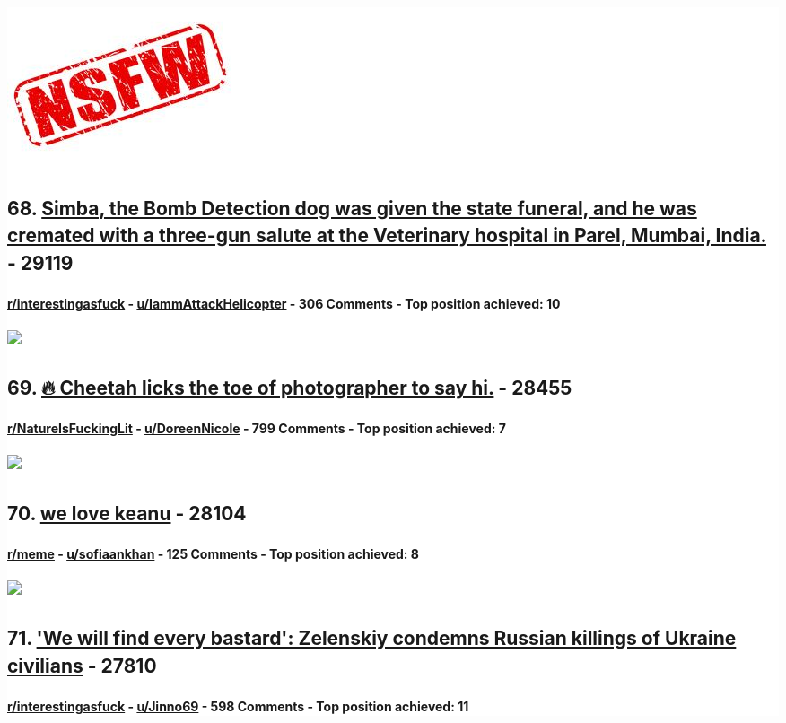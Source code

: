 <a href="https://v.redd.it/mujv6bd8rxl81"><img src="https://github.com/mgerb/top-of-reddit/raw/master/nsfw.jpg"></img></a>

## 68. [Simba, the Bomb Detection dog was given the state funeral, and he was cremated with a three-gun salute at the Veterinary hospital in Parel, Mumbai, India.](http://reddit.com/r/interestingasfuck/comments/t8plzw/simba_the_bomb_detection_dog_was_given_the_state/) - 29119
#### [r/interestingasfuck](http://reddit.com/r/interestingasfuck) - [u/IammAttackHelicopter](http://reddit.com/u/IammAttackHelicopter) - 306 Comments - Top position achieved: 10

<a href="https://v.redd.it/093hi68tuyl81"><img src="https://b.thumbs.redditmedia.com/lK6IO-JYFIoFNHmTECGrqwqwaPCk8OQY1_c7pgW1dlo.jpg"></img></a>

## 69. [🔥 Cheetah licks the toe of photographer to say hi.](http://reddit.com/r/NatureIsFuckingLit/comments/t8q1nj/cheetah_licks_the_toe_of_photographer_to_say_hi/) - 28455
#### [r/NatureIsFuckingLit](http://reddit.com/r/NatureIsFuckingLit) - [u/DoreenNicole](http://reddit.com/u/DoreenNicole) - 799 Comments - Top position achieved: 7

<a href="https://i.redd.it/nt6uilmoyyl81.jpg"><img src="https://b.thumbs.redditmedia.com/mg_H3p0QnhQvvF8nFGNHqjglSh4Fsop6ftfW6aeowUw.jpg"></img></a>

## 70. [we love keanu](http://reddit.com/r/meme/comments/t8iv6t/we_love_keanu/) - 28104
#### [r/meme](http://reddit.com/r/meme) - [u/sofiaankhan](http://reddit.com/u/sofiaankhan) - 125 Comments - Top position achieved: 8

<a href="https://i.redd.it/adjzpn4pnwl81.gif"><img src="https://b.thumbs.redditmedia.com/3iv3yz1yxr8J0KNcyr_4Fjr6HiPUsZh4b97wsnJ-xSs.jpg"></img></a>

## 71. ['We will find every bastard': Zelenskiy condemns Russian killings of Ukraine civilians](http://reddit.com/r/interestingasfuck/comments/t8epki/we_will_find_every_bastard_zelenskiy_condemns/) - 27810
#### [r/interestingasfuck](http://reddit.com/r/interestingasfuck) - [u/Jinno69](http://reddit.com/u/Jinno69) - 598 Comments - Top position achieved: 11
